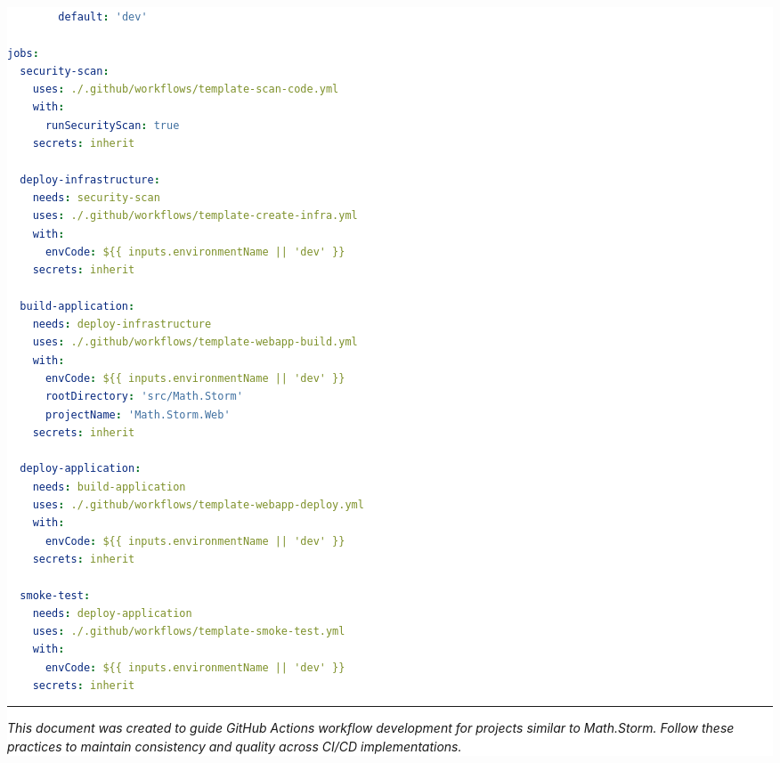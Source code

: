 ```yaml
        default: 'dev'

jobs:
  security-scan:
    uses: ./.github/workflows/template-scan-code.yml
    with:
      runSecurityScan: true
    secrets: inherit

  deploy-infrastructure:
    needs: security-scan
    uses: ./.github/workflows/template-create-infra.yml
    with:
      envCode: ${{ inputs.environmentName || 'dev' }}
    secrets: inherit

  build-application:
    needs: deploy-infrastructure
    uses: ./.github/workflows/template-webapp-build.yml
    with:
      envCode: ${{ inputs.environmentName || 'dev' }}
      rootDirectory: 'src/Math.Storm'
      projectName: 'Math.Storm.Web'
    secrets: inherit

  deploy-application:
    needs: build-application
    uses: ./.github/workflows/template-webapp-deploy.yml
    with:
      envCode: ${{ inputs.environmentName || 'dev' }}
    secrets: inherit

  smoke-test:
    needs: deploy-application
    uses: ./.github/workflows/template-smoke-test.yml
    with:
      envCode: ${{ inputs.environmentName || 'dev' }}
    secrets: inherit
```

---

*This document was created to guide GitHub Actions workflow development for projects similar to Math.Storm. Follow these practices to maintain consistency and quality across CI/CD implementations.*
